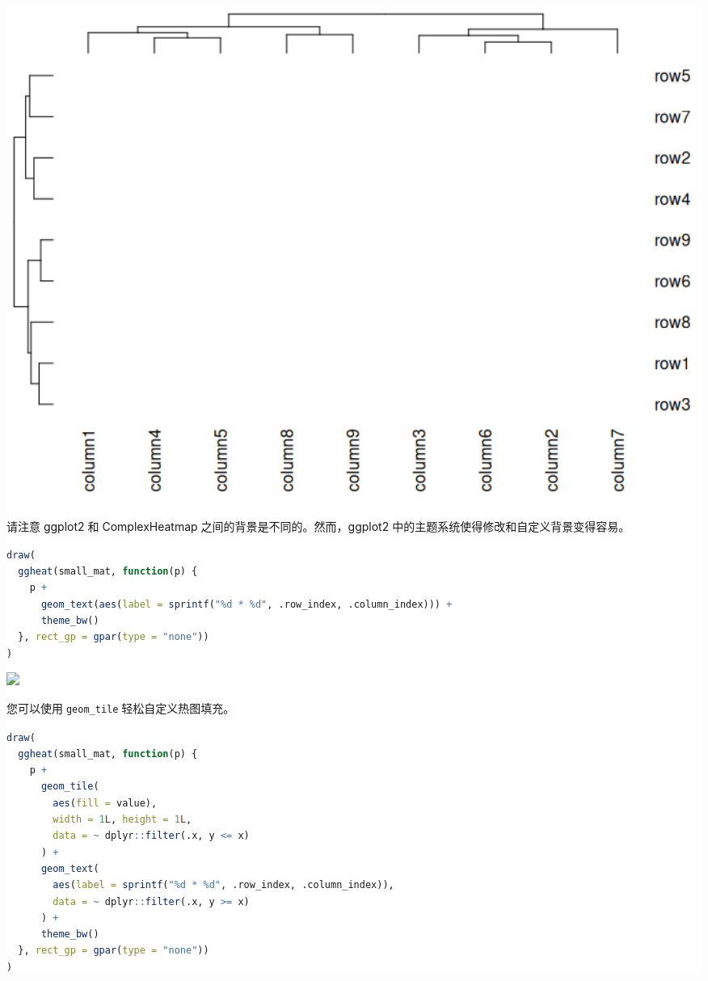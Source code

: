 <img src="man/figures/README-blank_rect-1.png" width="100%" />

请注意 ggplot2 和 ComplexHeatmap 之间的背景是不同的。然而，ggplot2 中的主题系统使得修改和自定义背景变得容易。

``` r
draw(
  ggheat(small_mat, function(p) {
    p +
      geom_text(aes(label = sprintf("%d * %d", .row_index, .column_index))) +
      theme_bw()
  }, rect_gp = gpar(type = "none"))
)
```

<img src="man/figures/README-ggheat_background-1.png" width="100%" />

您可以使用 `geom_tile` 轻松自定义热图填充。

``` r
draw(
  ggheat(small_mat, function(p) {
    p +
      geom_tile(
        aes(fill = value),
        width = 1L, height = 1L,
        data = ~ dplyr::filter(.x, y <= x)
      ) +
      geom_text(
        aes(label = sprintf("%d * %d", .row_index, .column_index)),
        data = ~ dplyr::filter(.x, y >= x)
      ) +
      theme_bw()
  }, rect_gp = gpar(type = "none"))
)
```
